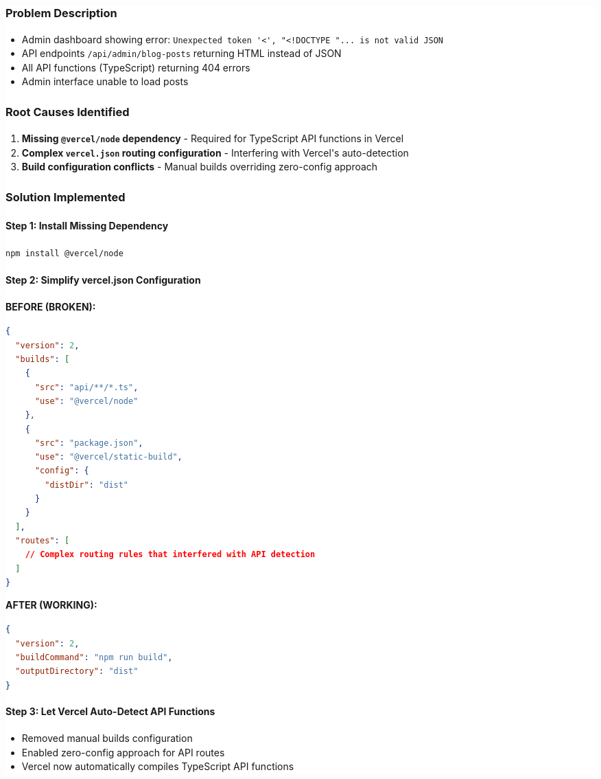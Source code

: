 ### **Problem Description**
- Admin dashboard showing error: `Unexpected token '<', "<!DOCTYPE "... is not valid JSON`
- API endpoints `/api/admin/blog-posts` returning HTML instead of JSON
- All API functions (TypeScript) returning 404 errors
- Admin interface unable to load posts

### **Root Causes Identified**
1. **Missing `@vercel/node` dependency** - Required for TypeScript API functions in Vercel
2. **Complex `vercel.json` routing configuration** - Interfering with Vercel's auto-detection
3. **Build configuration conflicts** - Manual builds overriding zero-config approach

### **Solution Implemented**

#### Step 1: Install Missing Dependency
```bash
npm install @vercel/node
```

#### Step 2: Simplify vercel.json Configuration
**BEFORE (BROKEN):**
```json
{
  "version": 2,
  "builds": [
    {
      "src": "api/**/*.ts",
      "use": "@vercel/node"
    },
    {
      "src": "package.json", 
      "use": "@vercel/static-build",
      "config": {
        "distDir": "dist"
      }
    }
  ],
  "routes": [
    // Complex routing rules that interfered with API detection
  ]
}
```

**AFTER (WORKING):**
```json
{
  "version": 2,
  "buildCommand": "npm run build",
  "outputDirectory": "dist"
}
```

#### Step 3: Let Vercel Auto-Detect API Functions
- Removed manual builds configuration
- Enabled zero-config approach for API routes
- Vercel now automatically compiles TypeScript API functions
